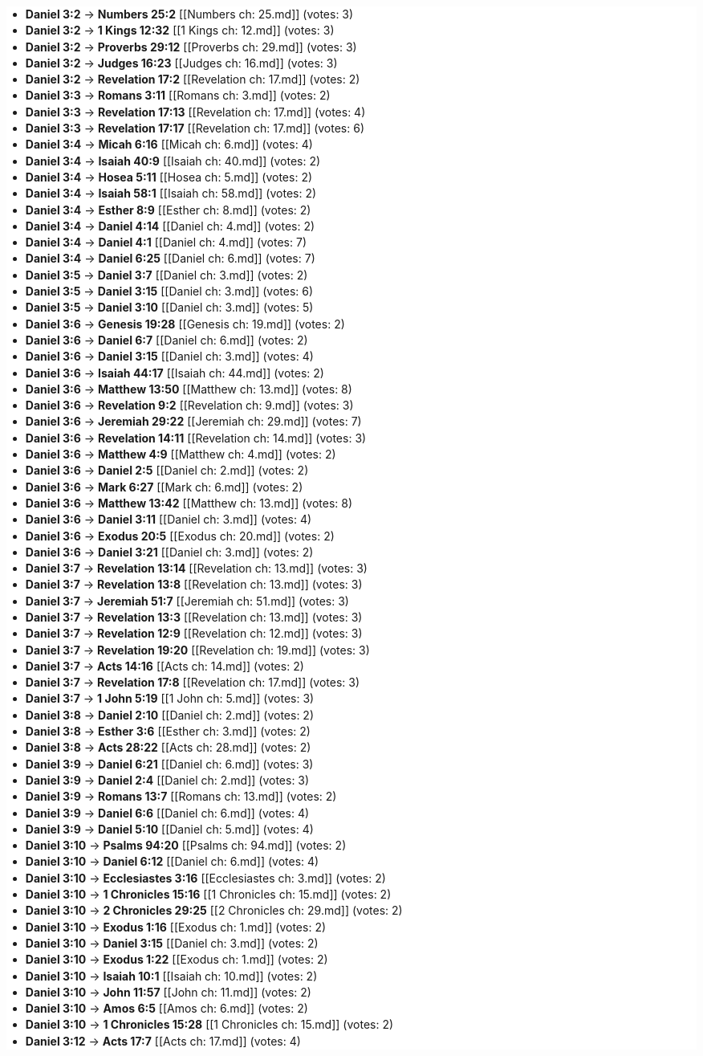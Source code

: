 - **Daniel 3:2** → **Numbers 25:2** [[Numbers ch: 25.md]] (votes: 3)
- **Daniel 3:2** → **1 Kings 12:32** [[1 Kings ch: 12.md]] (votes: 3)
- **Daniel 3:2** → **Proverbs 29:12** [[Proverbs ch: 29.md]] (votes: 3)
- **Daniel 3:2** → **Judges 16:23** [[Judges ch: 16.md]] (votes: 3)
- **Daniel 3:2** → **Revelation 17:2** [[Revelation ch: 17.md]] (votes: 2)
- **Daniel 3:3** → **Romans 3:11** [[Romans ch: 3.md]] (votes: 2)
- **Daniel 3:3** → **Revelation 17:13** [[Revelation ch: 17.md]] (votes: 4)
- **Daniel 3:3** → **Revelation 17:17** [[Revelation ch: 17.md]] (votes: 6)
- **Daniel 3:4** → **Micah 6:16** [[Micah ch: 6.md]] (votes: 4)
- **Daniel 3:4** → **Isaiah 40:9** [[Isaiah ch: 40.md]] (votes: 2)
- **Daniel 3:4** → **Hosea 5:11** [[Hosea ch: 5.md]] (votes: 2)
- **Daniel 3:4** → **Isaiah 58:1** [[Isaiah ch: 58.md]] (votes: 2)
- **Daniel 3:4** → **Esther 8:9** [[Esther ch: 8.md]] (votes: 2)
- **Daniel 3:4** → **Daniel 4:14** [[Daniel ch: 4.md]] (votes: 2)
- **Daniel 3:4** → **Daniel 4:1** [[Daniel ch: 4.md]] (votes: 7)
- **Daniel 3:4** → **Daniel 6:25** [[Daniel ch: 6.md]] (votes: 7)
- **Daniel 3:5** → **Daniel 3:7** [[Daniel ch: 3.md]] (votes: 2)
- **Daniel 3:5** → **Daniel 3:15** [[Daniel ch: 3.md]] (votes: 6)
- **Daniel 3:5** → **Daniel 3:10** [[Daniel ch: 3.md]] (votes: 5)
- **Daniel 3:6** → **Genesis 19:28** [[Genesis ch: 19.md]] (votes: 2)
- **Daniel 3:6** → **Daniel 6:7** [[Daniel ch: 6.md]] (votes: 2)
- **Daniel 3:6** → **Daniel 3:15** [[Daniel ch: 3.md]] (votes: 4)
- **Daniel 3:6** → **Isaiah 44:17** [[Isaiah ch: 44.md]] (votes: 2)
- **Daniel 3:6** → **Matthew 13:50** [[Matthew ch: 13.md]] (votes: 8)
- **Daniel 3:6** → **Revelation 9:2** [[Revelation ch: 9.md]] (votes: 3)
- **Daniel 3:6** → **Jeremiah 29:22** [[Jeremiah ch: 29.md]] (votes: 7)
- **Daniel 3:6** → **Revelation 14:11** [[Revelation ch: 14.md]] (votes: 3)
- **Daniel 3:6** → **Matthew 4:9** [[Matthew ch: 4.md]] (votes: 2)
- **Daniel 3:6** → **Daniel 2:5** [[Daniel ch: 2.md]] (votes: 2)
- **Daniel 3:6** → **Mark 6:27** [[Mark ch: 6.md]] (votes: 2)
- **Daniel 3:6** → **Matthew 13:42** [[Matthew ch: 13.md]] (votes: 8)
- **Daniel 3:6** → **Daniel 3:11** [[Daniel ch: 3.md]] (votes: 4)
- **Daniel 3:6** → **Exodus 20:5** [[Exodus ch: 20.md]] (votes: 2)
- **Daniel 3:6** → **Daniel 3:21** [[Daniel ch: 3.md]] (votes: 2)
- **Daniel 3:7** → **Revelation 13:14** [[Revelation ch: 13.md]] (votes: 3)
- **Daniel 3:7** → **Revelation 13:8** [[Revelation ch: 13.md]] (votes: 3)
- **Daniel 3:7** → **Jeremiah 51:7** [[Jeremiah ch: 51.md]] (votes: 3)
- **Daniel 3:7** → **Revelation 13:3** [[Revelation ch: 13.md]] (votes: 3)
- **Daniel 3:7** → **Revelation 12:9** [[Revelation ch: 12.md]] (votes: 3)
- **Daniel 3:7** → **Revelation 19:20** [[Revelation ch: 19.md]] (votes: 3)
- **Daniel 3:7** → **Acts 14:16** [[Acts ch: 14.md]] (votes: 2)
- **Daniel 3:7** → **Revelation 17:8** [[Revelation ch: 17.md]] (votes: 3)
- **Daniel 3:7** → **1 John 5:19** [[1 John ch: 5.md]] (votes: 3)
- **Daniel 3:8** → **Daniel 2:10** [[Daniel ch: 2.md]] (votes: 2)
- **Daniel 3:8** → **Esther 3:6** [[Esther ch: 3.md]] (votes: 2)
- **Daniel 3:8** → **Acts 28:22** [[Acts ch: 28.md]] (votes: 2)
- **Daniel 3:9** → **Daniel 6:21** [[Daniel ch: 6.md]] (votes: 3)
- **Daniel 3:9** → **Daniel 2:4** [[Daniel ch: 2.md]] (votes: 3)
- **Daniel 3:9** → **Romans 13:7** [[Romans ch: 13.md]] (votes: 2)
- **Daniel 3:9** → **Daniel 6:6** [[Daniel ch: 6.md]] (votes: 4)
- **Daniel 3:9** → **Daniel 5:10** [[Daniel ch: 5.md]] (votes: 4)
- **Daniel 3:10** → **Psalms 94:20** [[Psalms ch: 94.md]] (votes: 2)
- **Daniel 3:10** → **Daniel 6:12** [[Daniel ch: 6.md]] (votes: 4)
- **Daniel 3:10** → **Ecclesiastes 3:16** [[Ecclesiastes ch: 3.md]] (votes: 2)
- **Daniel 3:10** → **1 Chronicles 15:16** [[1 Chronicles ch: 15.md]] (votes: 2)
- **Daniel 3:10** → **2 Chronicles 29:25** [[2 Chronicles ch: 29.md]] (votes: 2)
- **Daniel 3:10** → **Exodus 1:16** [[Exodus ch: 1.md]] (votes: 2)
- **Daniel 3:10** → **Daniel 3:15** [[Daniel ch: 3.md]] (votes: 2)
- **Daniel 3:10** → **Exodus 1:22** [[Exodus ch: 1.md]] (votes: 2)
- **Daniel 3:10** → **Isaiah 10:1** [[Isaiah ch: 10.md]] (votes: 2)
- **Daniel 3:10** → **John 11:57** [[John ch: 11.md]] (votes: 2)
- **Daniel 3:10** → **Amos 6:5** [[Amos ch: 6.md]] (votes: 2)
- **Daniel 3:10** → **1 Chronicles 15:28** [[1 Chronicles ch: 15.md]] (votes: 2)
- **Daniel 3:12** → **Acts 17:7** [[Acts ch: 17.md]] (votes: 4)